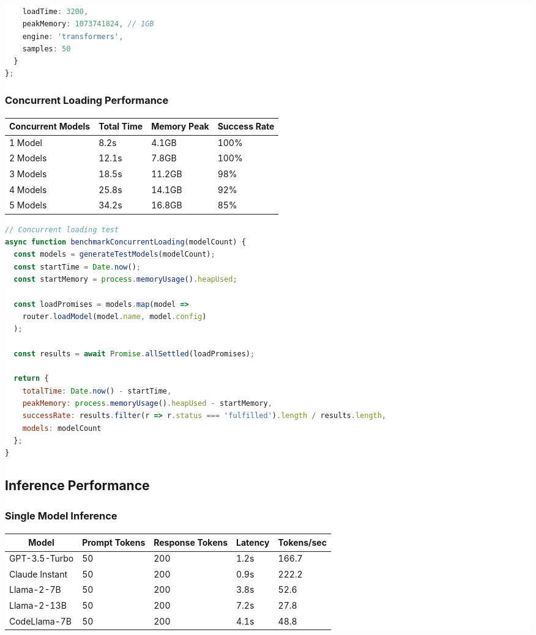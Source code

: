 ```javascript
    loadTime: 3200,
    peakMemory: 1073741824, // 1GB
    engine: 'transformers',
    samples: 50
  }
};
```

### Concurrent Loading Performance

| Concurrent Models | Total Time | Memory Peak | Success Rate |
|------------------|------------|-------------|-------------|
| 1 Model | 8.2s | 4.1GB | 100% |
| 2 Models | 12.1s | 7.8GB | 100% |
| 3 Models | 18.5s | 11.2GB | 98% |
| 4 Models | 25.8s | 14.1GB | 92% |
| 5 Models | 34.2s | 16.8GB | 85% |

```javascript
// Concurrent loading test
async function benchmarkConcurrentLoading(modelCount) {
  const models = generateTestModels(modelCount);
  const startTime = Date.now();
  const startMemory = process.memoryUsage().heapUsed;
  
  const loadPromises = models.map(model => 
    router.loadModel(model.name, model.config)
  );
  
  const results = await Promise.allSettled(loadPromises);
  
  return {
    totalTime: Date.now() - startTime,
    peakMemory: process.memoryUsage().heapUsed - startMemory,
    successRate: results.filter(r => r.status === 'fulfilled').length / results.length,
    models: modelCount
  };
}
```

## Inference Performance

### Single Model Inference

| Model | Prompt Tokens | Response Tokens | Latency | Tokens/sec |
|-------|---------------|-----------------|---------|------------|
| GPT-3.5-Turbo | 50 | 200 | 1.2s | 166.7 |
| Claude Instant | 50 | 200 | 0.9s | 222.2 |
| Llama-2-7B | 50 | 200 | 3.8s | 52.6 |
| Llama-2-13B | 50 | 200 | 7.2s | 27.8 |
| CodeLlama-7B | 50 | 200 | 4.1s | 48.8 |
